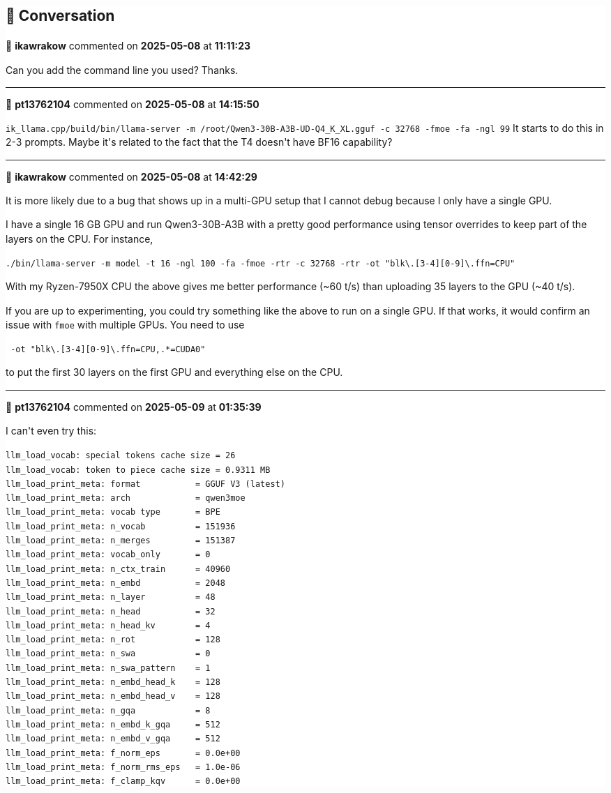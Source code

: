 
## 💬 Conversation

👤 **ikawrakow** commented on **2025-05-08** at **11:11:23**

Can you add the command line you used? Thanks.

---

👤 **pt13762104** commented on **2025-05-08** at **14:15:50**

`ik_llama.cpp/build/bin/llama-server -m /root/Qwen3-30B-A3B-UD-Q4_K_XL.gguf -c 32768 -fmoe -fa -ngl 99`
It starts to do this in 2-3 prompts. Maybe it's related to the fact that the T4 doesn't have BF16 capability?

---

👤 **ikawrakow** commented on **2025-05-08** at **14:42:29**

It is more likely due to a bug that shows up in a multi-GPU setup that I cannot debug because I only have a single GPU.

I have a single 16 GB GPU and run Qwen3-30B-A3B with a pretty good performance using tensor overrides to keep part of the layers on the CPU. For instance,
```
./bin/llama-server -m model -t 16 -ngl 100 -fa -fmoe -rtr -c 32768 -rtr -ot "blk\.[3-4][0-9]\.ffn=CPU"
```
With my Ryzen-7950X CPU the above gives me better performance (~60 t/s) than uploading 35 layers to the GPU (~40 t/s).

If you are up to experimenting, you could try something like the above to run on a single GPU. If that works, it would confirm an issue with `fmoe` with multiple GPUs. You need to use
```
 -ot "blk\.[3-4][0-9]\.ffn=CPU,.*=CUDA0"
```
to put the first 30 layers on the first GPU and everything else on the CPU.

---

👤 **pt13762104** commented on **2025-05-09** at **01:35:39**

I can't even try this:
```
llm_load_vocab: special tokens cache size = 26
llm_load_vocab: token to piece cache size = 0.9311 MB
llm_load_print_meta: format           = GGUF V3 (latest)
llm_load_print_meta: arch             = qwen3moe
llm_load_print_meta: vocab type       = BPE
llm_load_print_meta: n_vocab          = 151936
llm_load_print_meta: n_merges         = 151387
llm_load_print_meta: vocab_only       = 0
llm_load_print_meta: n_ctx_train      = 40960
llm_load_print_meta: n_embd           = 2048
llm_load_print_meta: n_layer          = 48
llm_load_print_meta: n_head           = 32
llm_load_print_meta: n_head_kv        = 4
llm_load_print_meta: n_rot            = 128
llm_load_print_meta: n_swa            = 0
llm_load_print_meta: n_swa_pattern    = 1
llm_load_print_meta: n_embd_head_k    = 128
llm_load_print_meta: n_embd_head_v    = 128
llm_load_print_meta: n_gqa            = 8
llm_load_print_meta: n_embd_k_gqa     = 512
llm_load_print_meta: n_embd_v_gqa     = 512
llm_load_print_meta: f_norm_eps       = 0.0e+00
llm_load_print_meta: f_norm_rms_eps   = 1.0e-06
llm_load_print_meta: f_clamp_kqv      = 0.0e+00
```